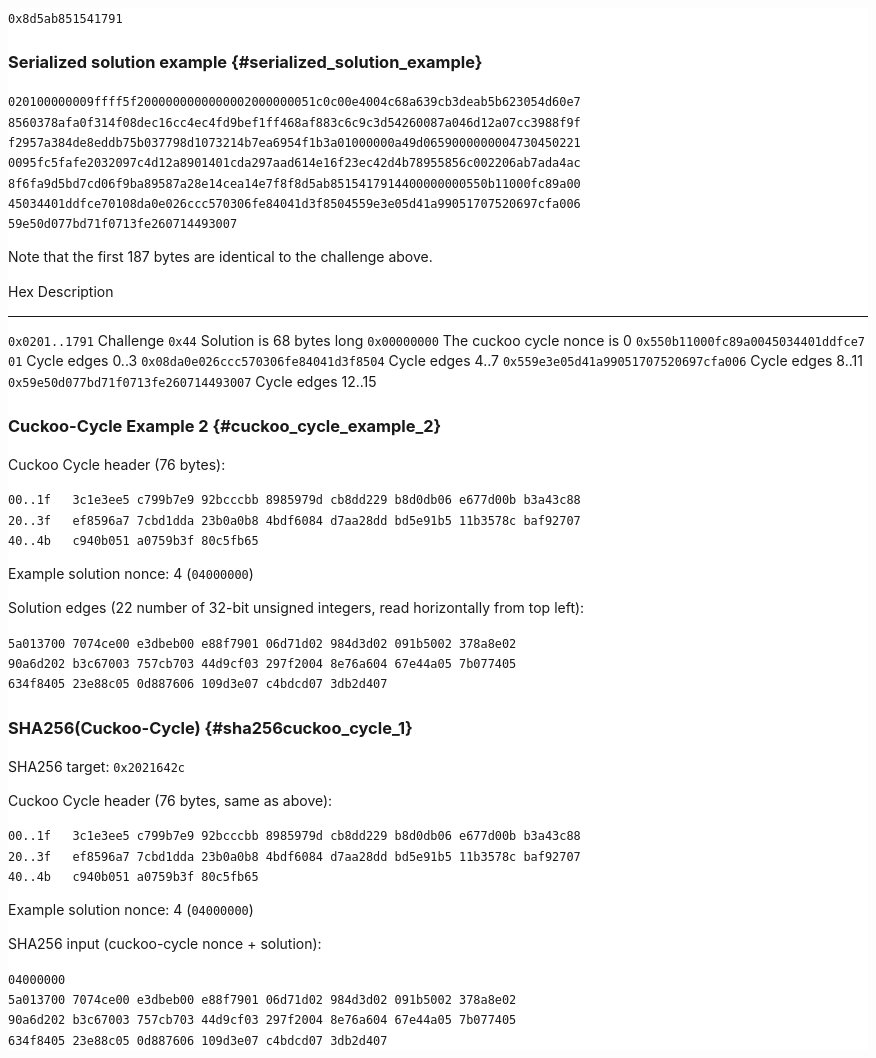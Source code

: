   `0x8d5ab851541791`                     

### Serialized solution example {#serialized_solution_example}

    020100000009ffff5f2000000000000002000000051c0c00e4004c68a639cb3deab5b623054d60e7
    8560378afa0f314f08dec16cc4ec4fd9bef1ff468af883c6c9c3d54260087a046d12a07cc3988f9f
    f2957a384de8eddb75b037798d1073214b7ea6954f1b3a01000000a49d0659000000004730450221
    0095fc5fafe2032097c4d12a8901401cda297aad614e16f23ec42d4b78955856c002206ab7ada4ac
    8f6fa9d5bd7cd06f9ba89587a28e14cea14e7f8f8d5ab8515417914400000000550b11000fc89a00
    45034401ddfce70108da0e026ccc570306fe84041d3f8504559e3e05d41a99051707520697cfa006
    59e50d077bd71f0713fe260714493007

Note that the first 187 bytes are identical to the challenge above.

  Hex                                    Description
  -------------------------------------- -----------------------------
  `0x0201..1791`                         Challenge
  `0x44`                                 Solution is 68 bytes long
  `0x00000000`                           The cuckoo cycle nonce is 0
  `0x550b11000fc89a0045034401ddfce701`   Cycle edges 0..3
  `0x08da0e026ccc570306fe84041d3f8504`   Cycle edges 4..7
  `0x559e3e05d41a99051707520697cfa006`   Cycle edges 8..11
  `0x59e50d077bd71f0713fe260714493007`   Cycle edges 12..15

### Cuckoo-Cycle Example 2 {#cuckoo_cycle_example_2}

Cuckoo Cycle header (76 bytes):

    00..1f   3c1e3ee5 c799b7e9 92bcccbb 8985979d cb8dd229 b8d0db06 e677d00b b3a43c88
    20..3f   ef8596a7 7cbd1dda 23b0a0b8 4bdf6084 d7aa28dd bd5e91b5 11b3578c baf92707
    40..4b   c940b051 a0759b3f 80c5fb65

Example solution nonce: 4 (`04000000`)

Solution edges (22 number of 32-bit unsigned integers, read horizontally
from top left):

    5a013700 7074ce00 e3dbeb00 e88f7901 06d71d02 984d3d02 091b5002 378a8e02
    90a6d202 b3c67003 757cb703 44d9cf03 297f2004 8e76a604 67e44a05 7b077405
    634f8405 23e88c05 0d887606 109d3e07 c4bdcd07 3db2d407

### SHA256(Cuckoo-Cycle) {#sha256cuckoo_cycle_1}

SHA256 target: `0x2021642c`

Cuckoo Cycle header (76 bytes, same as above):

    00..1f   3c1e3ee5 c799b7e9 92bcccbb 8985979d cb8dd229 b8d0db06 e677d00b b3a43c88
    20..3f   ef8596a7 7cbd1dda 23b0a0b8 4bdf6084 d7aa28dd bd5e91b5 11b3578c baf92707
    40..4b   c940b051 a0759b3f 80c5fb65

Example solution nonce: 4 (`04000000`)

SHA256 input (cuckoo-cycle nonce + solution):

    04000000
    5a013700 7074ce00 e3dbeb00 e88f7901 06d71d02 984d3d02 091b5002 378a8e02
    90a6d202 b3c67003 757cb703 44d9cf03 297f2004 8e76a604 67e44a05 7b077405
    634f8405 23e88c05 0d887606 109d3e07 c4bdcd07 3db2d407
